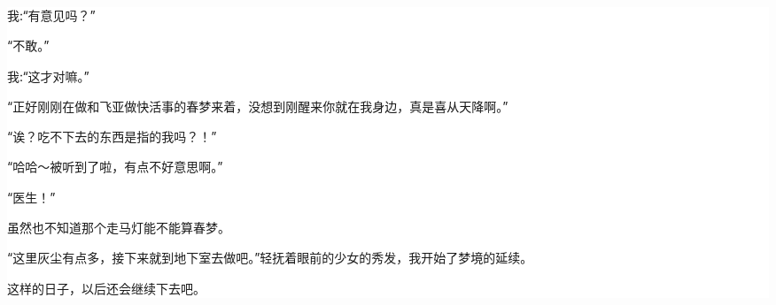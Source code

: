 我:“有意见吗？”

“不敢。”

我:“这才对嘛。”

“正好刚刚在做和飞亚做快活事的春梦来着，没想到刚醒来你就在我身边，真是喜从天降啊。”

“诶？吃不下去的东西是指的我吗？！”

“哈哈～被听到了啦，有点不好意思啊。”

“医生！”

虽然也不知道那个走马灯能不能算春梦。

“这里灰尘有点多，接下来就到地下室去做吧。”轻抚着眼前的少女的秀发，我开始了梦境的延续。

这样的日子，以后还会继续下去吧。
